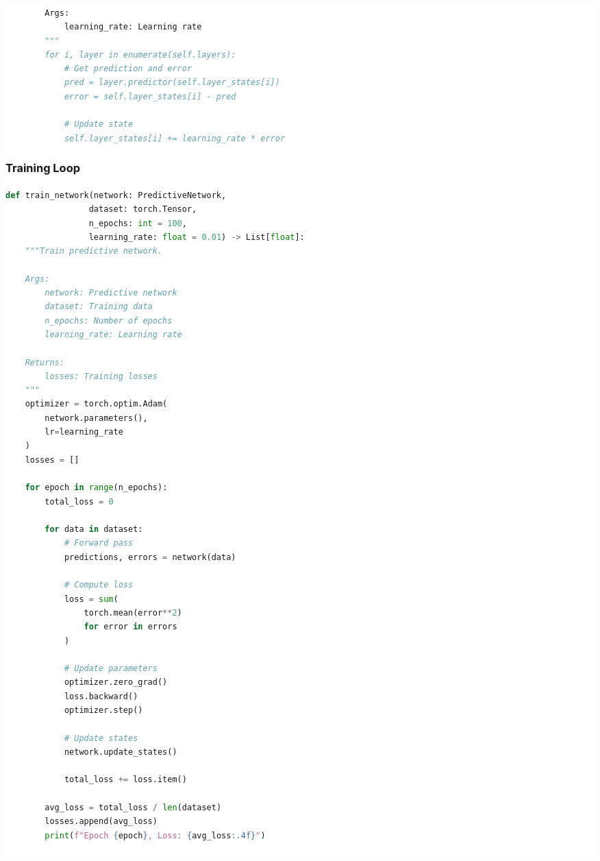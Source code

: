 ```python
        Args:
            learning_rate: Learning rate
        """
        for i, layer in enumerate(self.layers):
            # Get prediction and error
            pred = layer.predictor(self.layer_states[i])
            error = self.layer_states[i] - pred
            
            # Update state
            self.layer_states[i] += learning_rate * error
```

### Training Loop

```python
def train_network(network: PredictiveNetwork,
                 dataset: torch.Tensor,
                 n_epochs: int = 100,
                 learning_rate: float = 0.01) -> List[float]:
    """Train predictive network.
    
    Args:
        network: Predictive network
        dataset: Training data
        n_epochs: Number of epochs
        learning_rate: Learning rate
        
    Returns:
        losses: Training losses
    """
    optimizer = torch.optim.Adam(
        network.parameters(),
        lr=learning_rate
    )
    losses = []
    
    for epoch in range(n_epochs):
        total_loss = 0
        
        for data in dataset:
            # Forward pass
            predictions, errors = network(data)
            
            # Compute loss
            loss = sum(
                torch.mean(error**2)
                for error in errors
            )
            
            # Update parameters
            optimizer.zero_grad()
            loss.backward()
            optimizer.step()
            
            # Update states
            network.update_states()
            
            total_loss += loss.item()
        
        avg_loss = total_loss / len(dataset)
        losses.append(avg_loss)
        print(f"Epoch {epoch}, Loss: {avg_loss:.4f}")
    
```